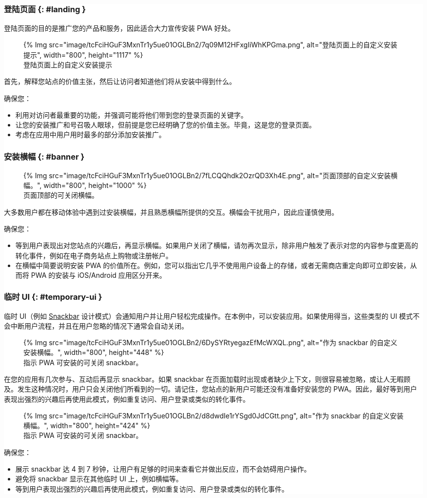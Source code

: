 <div class="w-clearfix"> </div>

### 登陆页面 {: #landing }

登陆页面的目的是推广您的产品和服务，因此适合大力宣传安装 PWA 好处。

<figure class="w-figure w-figure--inline-right">{% Img src="image/tcFciHGuF3MxnTr1y5ue01OGLBn2/7q09M12HFxgIiWhKPGma.png", alt="登陆页面上的自定义安装提示", width="800", height="1117" %} <figcaption class="w-figcaption"> 登陆页面上的自定义安装提示 </figcaption></figure>

首先，解释您站点的价值主张，然后让访问者知道他们将从安装中得到什么。

确保您：

- 利用对访问者最重要的功能，并强调可能将他们带到您的登录页面的关键字。
- 让您的安装推广和号召吸人眼球，但前提是您已经明确了您的价值主张。毕竟，这是您的登录页面。
- 考虑在应用中用户用时最多的部分添加安装推广。

<div class="w-clearfix"> </div>

### 安装横幅 {: #banner }

<figure class="w-figure w-figure--inline-right">{% Img src="image/tcFciHGuF3MxnTr1y5ue01OGLBn2/7fLCQQhdk2OzrQD3Xh4E.png", alt="页面顶部的自定义安装横幅。", width="800", height="1000" %} <figcaption class="w-figcaption"> 页面顶部的可关闭横幅。</figcaption></figure>

大多数用户都在移动体验中遇到过安装横幅，并且熟悉横幅所提供的交互。横幅会干扰用户，因此应谨慎使用。

确保您：

- 等到用户表现出对您站点的兴趣后，再显示横幅。如果用户关闭了横幅，请勿再次显示，除非用户触发了表示对您的内容参与度更高的转化事件，例如在电子商务站点上购物或注册帐户。
- 在横幅中简要说明安装 PWA 的价值所在。例如，您可以指出它几乎不使用用户设备上的存储，或者无需商店重定向即可立即安装，从而将 PWA 的安装与 iOS/Android 应用区分开来。

<div class="w-clearfix"> </div>

### 临时 UI {: #temporary-ui }

临时 UI（例如 [Snackbar](https://material.io/components/snackbars/) 设计模式）会通知用户并让用户轻松完成操作。在本例中，可以安装应用。如果使用得当，这些类型的 UI 模式不会中断用户流程，并且在用户忽略的情况下通常会自动关闭。

<figure class="w-figure">{% Img src="image/tcFciHGuF3MxnTr1y5ue01OGLBn2/6DySYRtyegazEfMcWXQL.png", alt="作为 snackbar 的自定义安装横幅。", width="800", height="448" %} <figcaption class="w-figcaption"> 指示 PWA 可安装的可关闭 snackbar。</figcaption></figure>

在您的应用有几次参与、互动后再显示 snackbar。如果 snackbar 在页面加载时出现或者缺少上下文，则很容易被忽略，或让人无暇顾及。发生这种情况时，用户只会关闭他们所看到的一切。请记住，您站点的新用户可能还没有准备好安装您的 PWA。因此，最好等到用户表现出强烈的兴趣后再使用此模式，例如重复访问、用户登录或类似的转化事件。

<figure class="w-figure w-figure--inline-right">{% Img src="image/tcFciHGuF3MxnTr1y5ue01OGLBn2/d8dwdIe1rYSgd0JdCGtt.png", alt="作为 snackbar 的自定义安装横幅。", width="800", height="424" %} <figcaption class="w-figcaption">  指示 PWA 可安装的可关闭 snackbar。</figcaption></figure>

确保您：

- 展示 snackbar 达 4 到 7 秒钟，让用户有足够的时间来查看它并做出反应，而不会妨碍用户操作。
- 避免将  snackbar 显示在其他临时 UI 上，例如横幅等。
- 等到用户表现出强烈的兴趣后再使用此模式，例如重复访问、用户登录或类似的转化事件。

<div class="w-clearfix"> </div>
